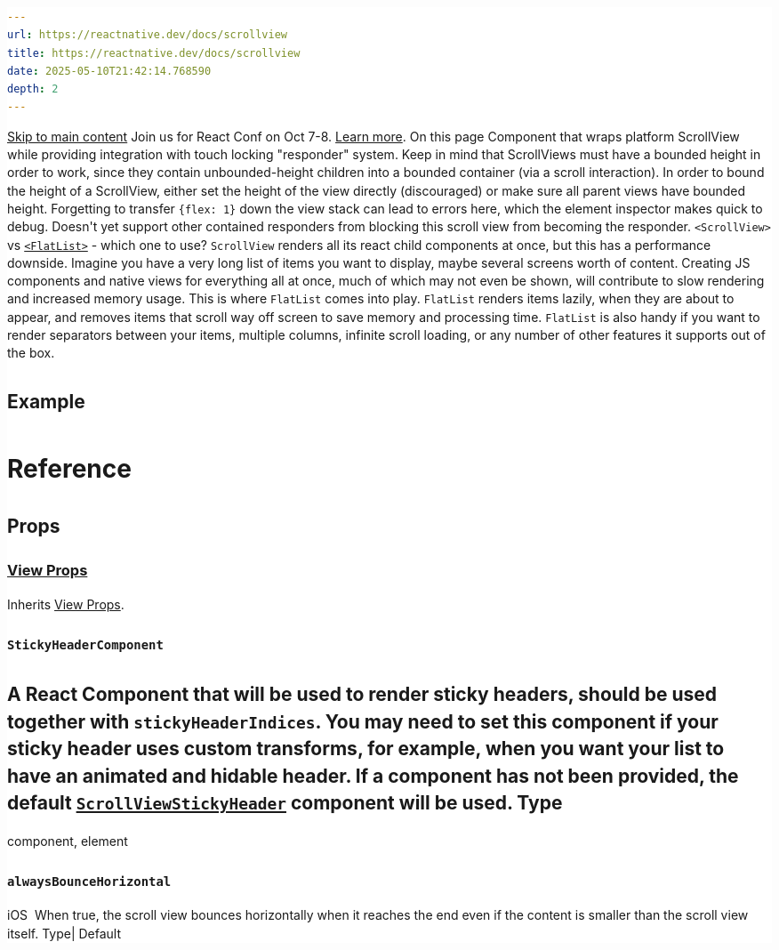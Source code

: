```yaml
---
url: https://reactnative.dev/docs/scrollview
title: https://reactnative.dev/docs/scrollview
date: 2025-05-10T21:42:14.768590
depth: 2
---
```


[Skip to main content](https://reactnative.dev/docs/scrollview#__docusaurus_skipToContent_fallback)
Join us for React Conf on Oct 7-8. [Learn more](https://conf.react.dev).
On this page
Component that wraps platform ScrollView while providing integration with touch locking "responder" system.
Keep in mind that ScrollViews must have a bounded height in order to work, since they contain unbounded-height children into a bounded container (via a scroll interaction). In order to bound the height of a ScrollView, either set the height of the view directly (discouraged) or make sure all parent views have bounded height. Forgetting to transfer `{flex: 1}` down the view stack can lead to errors here, which the element inspector makes quick to debug.
Doesn't yet support other contained responders from blocking this scroll view from becoming the responder.
`<ScrollView>` vs [`<FlatList>`](https://reactnative.dev/docs/flatlist) - which one to use?
`ScrollView` renders all its react child components at once, but this has a performance downside.
Imagine you have a very long list of items you want to display, maybe several screens worth of content. Creating JS components and native views for everything all at once, much of which may not even be shown, will contribute to slow rendering and increased memory usage.
This is where `FlatList` comes into play. `FlatList` renders items lazily, when they are about to appear, and removes items that scroll way off screen to save memory and processing time.
`FlatList` is also handy if you want to render separators between your items, multiple columns, infinite scroll loading, or any number of other features it supports out of the box.
## Example[​](https://reactnative.dev/docs/scrollview#example "Direct link to Example")
# Reference
## Props[​](https://reactnative.dev/docs/scrollview#props "Direct link to Props")
### [View Props](https://reactnative.dev/docs/view#props)[​](https://reactnative.dev/docs/scrollview#view-props "Direct link to view-props")
Inherits [View Props](https://reactnative.dev/docs/view#props).
### `StickyHeaderComponent`[​](https://reactnative.dev/docs/scrollview#stickyheadercomponent "Direct link to stickyheadercomponent")
A React Component that will be used to render sticky headers, should be used together with `stickyHeaderIndices`. You may need to set this component if your sticky header uses custom transforms, for example, when you want your list to have an animated and hidable header. If a component has not been provided, the default [`ScrollViewStickyHeader`](https://github.com/facebook/react-native/blob/main/packages/react-native/Libraries/Components/ScrollView/ScrollViewStickyHeader.js) component will be used.
Type  
---  
component, element  
### `alwaysBounceHorizontal`
iOS
[​](https://reactnative.dev/docs/scrollview#alwaysbouncehorizontal-ios "Direct link to alwaysbouncehorizontal-ios")
When true, the scroll view bounces horizontally when it reaches the end even if the content is smaller than the scroll view itself.
Type| Default  